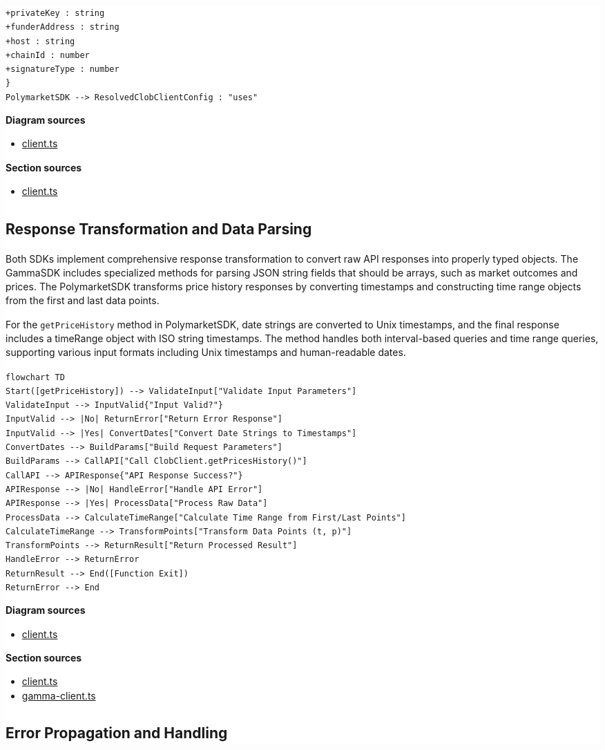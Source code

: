 ```mermaid
+privateKey : string
+funderAddress : string
+host : string
+chainId : number
+signatureType : number
}
PolymarketSDK --> ResolvedClobClientConfig : "uses"
```

**Diagram sources**
- [client.ts](file://src/sdk/client.ts#L10-L388)

**Section sources**
- [client.ts](file://src/sdk/client.ts#L10-L388)

## Response Transformation and Data Parsing

Both SDKs implement comprehensive response transformation to convert raw API responses into properly typed objects. The GammaSDK includes specialized methods for parsing JSON string fields that should be arrays, such as market outcomes and prices. The PolymarketSDK transforms price history responses by converting timestamps and constructing time range objects from the first and last data points.

For the `getPriceHistory` method in PolymarketSDK, date strings are converted to Unix timestamps, and the final response includes a timeRange object with ISO string timestamps. The method handles both interval-based queries and time range queries, supporting various input formats including Unix timestamps and human-readable dates.

```mermaid
flowchart TD
Start([getPriceHistory]) --> ValidateInput["Validate Input Parameters"]
ValidateInput --> InputValid{"Input Valid?"}
InputValid --> |No| ReturnError["Return Error Response"]
InputValid --> |Yes| ConvertDates["Convert Date Strings to Timestamps"]
ConvertDates --> BuildParams["Build Request Parameters"]
BuildParams --> CallAPI["Call ClobClient.getPricesHistory()"]
CallAPI --> APIResponse{"API Response Success?"}
APIResponse --> |No| HandleError["Handle API Error"]
APIResponse --> |Yes| ProcessData["Process Raw Data"]
ProcessData --> CalculateTimeRange["Calculate Time Range from First/Last Points"]
CalculateTimeRange --> TransformPoints["Transform Data Points (t, p)"]
TransformPoints --> ReturnResult["Return Processed Result"]
HandleError --> ReturnError
ReturnResult --> End([Function Exit])
ReturnError --> End
```

**Diagram sources**
- [client.ts](file://src/sdk/client.ts#L152-L222)

**Section sources**
- [client.ts](file://src/sdk/client.ts#L152-L222)
- [gamma-client.ts](file://src/sdk/gamma-client.ts#L199-L210)

## Error Propagation and Handling
